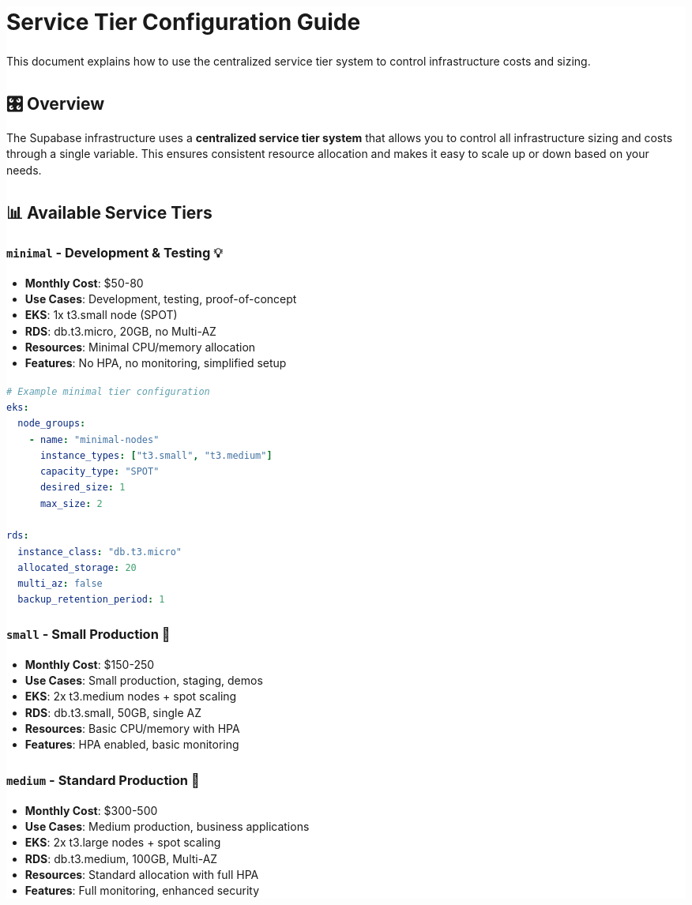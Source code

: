 # Service Tier Configuration Guide

This document explains how to use the centralized service tier system to control infrastructure costs and sizing.

## 🎛️ Overview

The Supabase infrastructure uses a **centralized service tier system** that allows you to control all infrastructure sizing and costs through a single variable. This ensures consistent resource allocation and makes it easy to scale up or down based on your needs.

## 📊 Available Service Tiers

### `minimal` - Development & Testing 💡
- **Monthly Cost**: $50-80
- **Use Cases**: Development, testing, proof-of-concept
- **EKS**: 1x t3.small node (SPOT)
- **RDS**: db.t3.micro, 20GB, no Multi-AZ
- **Resources**: Minimal CPU/memory allocation
- **Features**: No HPA, no monitoring, simplified setup

```yaml
# Example minimal tier configuration
eks:
  node_groups:
    - name: "minimal-nodes"
      instance_types: ["t3.small", "t3.medium"]
      capacity_type: "SPOT"
      desired_size: 1
      max_size: 2

rds:
  instance_class: "db.t3.micro"
  allocated_storage: 20
  multi_az: false
  backup_retention_period: 1
```

### `small` - Small Production 🏢
- **Monthly Cost**: $150-250
- **Use Cases**: Small production, staging, demos
- **EKS**: 2x t3.medium nodes + spot scaling
- **RDS**: db.t3.small, 50GB, single AZ
- **Resources**: Basic CPU/memory with HPA
- **Features**: HPA enabled, basic monitoring

### `medium` - Standard Production 🚀
- **Monthly Cost**: $300-500
- **Use Cases**: Medium production, business applications
- **EKS**: 2x t3.large nodes + spot scaling
- **RDS**: db.t3.medium, 100GB, Multi-AZ
- **Resources**: Standard allocation with full HPA
- **Features**: Full monitoring, enhanced security
